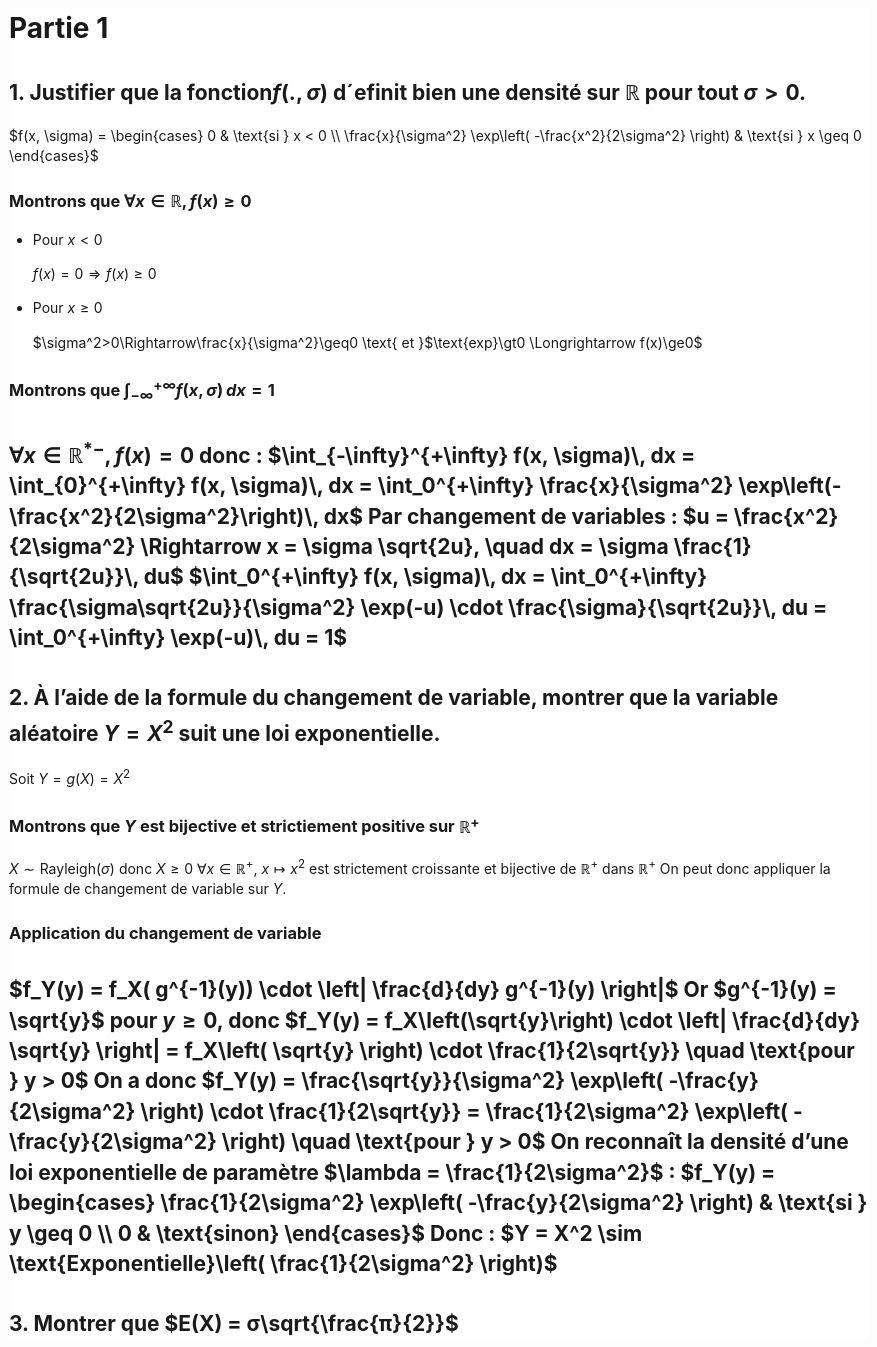 # Partie 1
## 1. Justifier que la fonction$f(., σ)$ d´efinit bien une densité sur $\mathbb{R}$ pour tout $σ > 0$.
$f(x, \sigma) =  
\begin{cases}  
0 & \text{si } x < 0 \\  
\frac{x}{\sigma^2} \exp\left( -\frac{x^2}{2\sigma^2} \right) & \text{si } x \geq 0  
\end{cases}$
### Montrons que $\forall x \in \mathbb{R}, f(x)\ge0$
- Pour $x<0$
    
    $f(x)=0 \Rightarrow f(x)\geq0$
    
- Pour $x\ge0$
    
    $\sigma^2>0\Rightarrow\frac{x}{\sigma^2}\geq0 \text{ et }$\text{exp}\gt0 \Longrightarrow f(x)\ge0$
    
### Montrons que $\int_{-\infty}^{+\infty} f(x, \sigma)\, dx = 1$
$\forall x \in \mathbb{R}^{*-}, f(x)=0$ donc :
$\int_{-\infty}^{+\infty} f(x, \sigma)\, dx = \int_{0}^{+\infty} f(x, \sigma)\, dx = \int_0^{+\infty} \frac{x}{\sigma^2} \exp\left(-\frac{x^2}{2\sigma^2}\right)\, dx$
Par changement de variables :
$u = \frac{x^2}{2\sigma^2} \Rightarrow x = \sigma \sqrt{2u}, \quad dx = \sigma \frac{1}{\sqrt{2u}}\, du$
$\int_0^{+\infty} f(x, \sigma)\, dx = \int_0^{+\infty} \frac{\sigma\sqrt{2u}}{\sigma^2} \exp(-u) \cdot \frac{\sigma}{\sqrt{2u}}\, du = \int_0^{+\infty} \exp(-u)\, du = 1$
---
## 2. À l’aide de la formule du changement de variable, montrer que la variable aléatoire $Y = X^2$ suit une loi exponentielle.
Soit $Y=g(X)=X^2$
### Montrons que $Y$ est bijective et strictiement positive sur $\mathbb{R}^+$
$X \sim \text{Rayleigh}(\sigma)$ donc $X \geq 0$
$\forall x \in\mathbb{R}^+,\ x↦x^2$ est strictement croissante et bijective de $\mathbb{R}^+$ dans $\mathbb{R}^+$
On peut donc appliquer la formule de changement de variable sur $Y$.
### Application du changement de variable
$f_Y(y) = f_X( g^{-1}(y)) \cdot \left| \frac{d}{dy} g^{-1}(y) \right|$
Or $g^{-1}(y) = \sqrt{y}$ pour $y\ge0$, donc
$f_Y(y) = f_X\left(\sqrt{y}\right) \cdot \left| \frac{d}{dy} \sqrt{y} \right| = f_X\left( \sqrt{y} \right) \cdot \frac{1}{2\sqrt{y}} \quad \text{pour } y > 0$
On a donc
$f_Y(y) = \frac{\sqrt{y}}{\sigma^2} \exp\left( -\frac{y}{2\sigma^2} \right) \cdot \frac{1}{2\sqrt{y}}  
= \frac{1}{2\sigma^2} \exp\left( -\frac{y}{2\sigma^2} \right)  
\quad \text{pour } y > 0$
On reconnaît la densité d’une **loi exponentielle** de paramètre $\lambda = \frac{1}{2\sigma^2}$ :
$f_Y(y) =  
\begin{cases}  
\frac{1}{2\sigma^2} \exp\left( -\frac{y}{2\sigma^2} \right) & \text{si } y \geq 0 \\  
0 & \text{sinon}  
\end{cases}$
Donc : $Y = X^2 \sim \text{Exponentielle}\left( \frac{1}{2\sigma^2} \right)$
---
## 3. Montrer que $E(X) = σ\sqrt{\frac{π}{2}}$